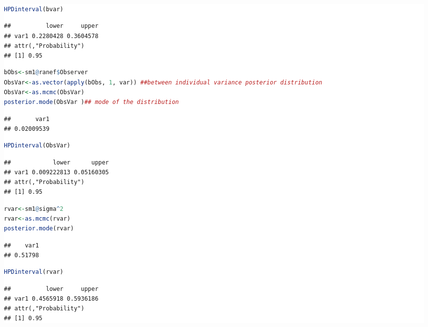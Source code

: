 ``` r
HPDinterval(bvar)
```

    ##          lower     upper
    ## var1 0.2280428 0.3604578
    ## attr(,"Probability")
    ## [1] 0.95

``` r
bObs<-sm1@ranef$Observer
ObsVar<-as.vector(apply(bObs, 1, var)) ##between individual variance posterior distribution
ObsVar<-as.mcmc(ObsVar)
posterior.mode(ObsVar )## mode of the distribution
```

    ##       var1 
    ## 0.02009539

``` r
HPDinterval(ObsVar)
```

    ##            lower      upper
    ## var1 0.009222813 0.05160305
    ## attr(,"Probability")
    ## [1] 0.95

``` r
rvar<-sm1@sigma^2
rvar<-as.mcmc(rvar)
posterior.mode(rvar)
```

    ##    var1 
    ## 0.51798

``` r
HPDinterval(rvar)
```

    ##          lower     upper
    ## var1 0.4565918 0.5936186
    ## attr(,"Probability")
    ## [1] 0.95
